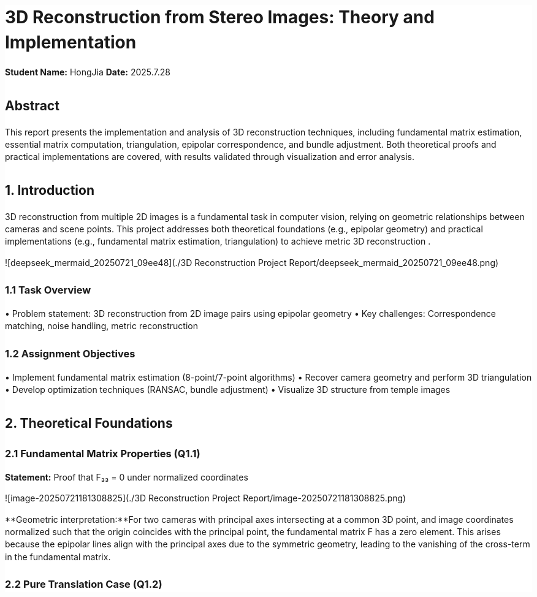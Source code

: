 # 3D Reconstruction from Stereo Images: Theory and Implementation

**Student Name:** HongJia
**Date:** 2025.7.28

## Abstract

This report presents the implementation and analysis of 3D reconstruction techniques, including fundamental matrix estimation, essential matrix computation, triangulation, epipolar correspondence, and bundle adjustment. Both theoretical proofs and practical implementations are covered, with results validated through visualization and error analysis.

## 1. Introduction

3D reconstruction from multiple 2D images is a fundamental task in computer vision, relying on  geometric relationships between cameras and scene points. This project addresses both  theoretical foundations (e.g., epipolar geometry) and practical implementations (e.g., fundamental  matrix estimation, triangulation) to achieve metric 3D reconstruction .

![deepseek_mermaid_20250721_09ee48](./3D Reconstruction Project Report/deepseek_mermaid_20250721_09ee48.png)

### 1.1 Task Overview

• Problem statement: 3D reconstruction from 2D image pairs using epipolar geometry
• Key challenges: Correspondence matching, noise handling, metric reconstruction

### 1.2 Assignment Objectives

• Implement fundamental matrix estimation (8-point/7-point algorithms)
• Recover camera geometry and perform 3D triangulation
• Develop optimization techniques (RANSAC, bundle adjustment)
• Visualize 3D structure from temple images

## 2. Theoretical Foundations

### 2.1 Fundamental Matrix Properties (Q1.1)

**Statement:**  Proof that F₃₃ = 0 under normalized coordinates

![image-20250721181308825](./3D Reconstruction Project Report/image-20250721181308825.png)



**Geometric interpretation:**For two cameras with principal axes intersecting at a common 3D point, and image coordinates  normalized such that the origin coincides with the principal point, the fundamental matrix F has a  zero element. This arises because the epipolar lines align with the principal axes due to the  symmetric geometry, leading to the vanishing of the cross-term in the fundamental matrix.

### 2.2 Pure Translation Case (Q1.2)
